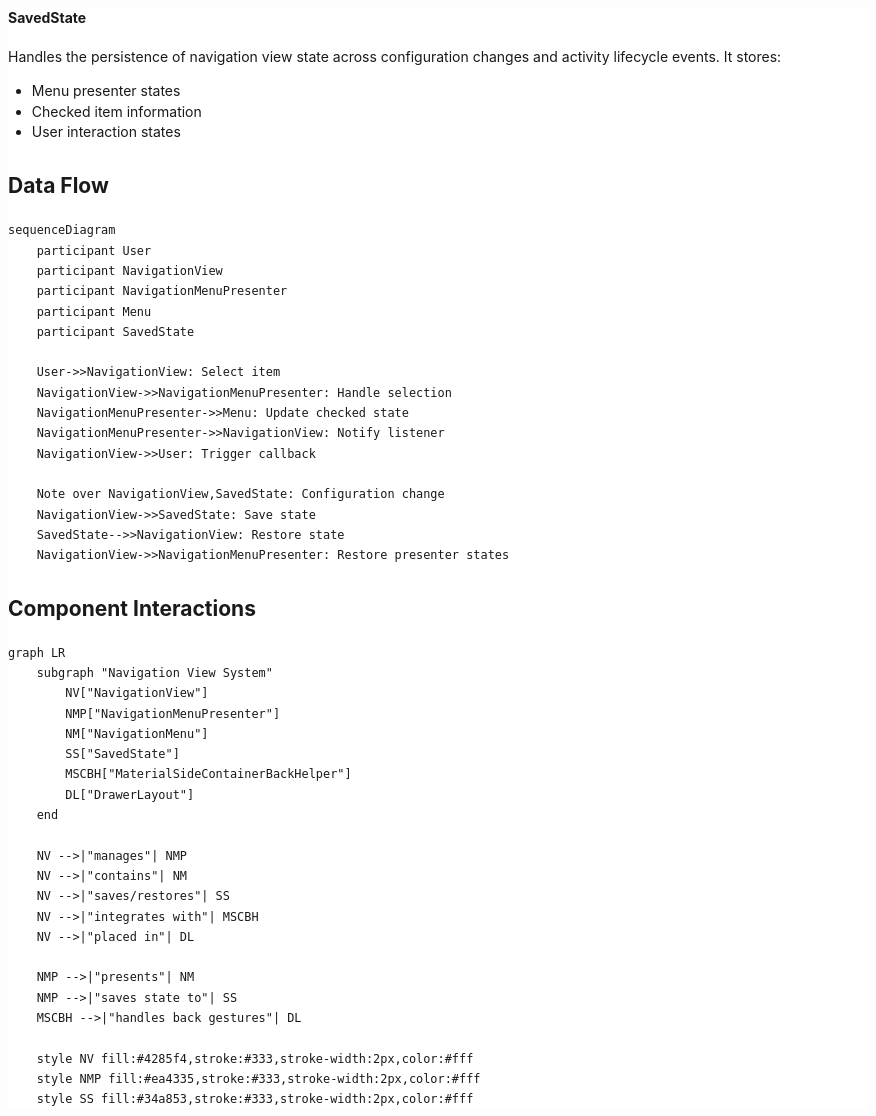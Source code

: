 #### SavedState
Handles the persistence of navigation view state across configuration changes and activity lifecycle events. It stores:
- Menu presenter states
- Checked item information
- User interaction states

## Data Flow

```mermaid
sequenceDiagram
    participant User
    participant NavigationView
    participant NavigationMenuPresenter
    participant Menu
    participant SavedState
    
    User->>NavigationView: Select item
    NavigationView->>NavigationMenuPresenter: Handle selection
    NavigationMenuPresenter->>Menu: Update checked state
    NavigationMenuPresenter->>NavigationView: Notify listener
    NavigationView->>User: Trigger callback
    
    Note over NavigationView,SavedState: Configuration change
    NavigationView->>SavedState: Save state
    SavedState-->>NavigationView: Restore state
    NavigationView->>NavigationMenuPresenter: Restore presenter states
```

## Component Interactions

```mermaid
graph LR
    subgraph "Navigation View System"
        NV["NavigationView"]
        NMP["NavigationMenuPresenter"]
        NM["NavigationMenu"]
        SS["SavedState"]
        MSCBH["MaterialSideContainerBackHelper"]
        DL["DrawerLayout"]
    end
    
    NV -->|"manages"| NMP
    NV -->|"contains"| NM
    NV -->|"saves/restores"| SS
    NV -->|"integrates with"| MSCBH
    NV -->|"placed in"| DL
    
    NMP -->|"presents"| NM
    NMP -->|"saves state to"| SS
    MSCBH -->|"handles back gestures"| DL
    
    style NV fill:#4285f4,stroke:#333,stroke-width:2px,color:#fff
    style NMP fill:#ea4335,stroke:#333,stroke-width:2px,color:#fff
    style SS fill:#34a853,stroke:#333,stroke-width:2px,color:#fff
```
